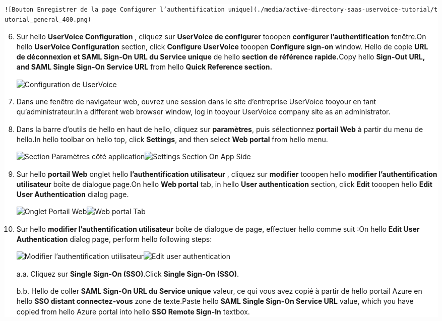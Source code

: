     ![Bouton Enregistrer de la page Configurer l’authentification unique](./media/active-directory-saas-uservoice-tutorial/tutorial_general_400.png)

6. <span data-ttu-id="44a7f-166">Sur hello **UserVoice Configuration** , cliquez sur **UserVoice de configurer** tooopen **configurer l’authentification** fenêtre.</span><span class="sxs-lookup"><span data-stu-id="44a7f-166">On hello **UserVoice Configuration** section, click **Configure UserVoice** tooopen **Configure sign-on** window.</span></span> <span data-ttu-id="44a7f-167">Hello de copie **URL de déconnexion et SAML Sign-On URL du Service unique** de hello **section de référence rapide.**</span><span class="sxs-lookup"><span data-stu-id="44a7f-167">Copy hello **Sign-Out URL, and SAML Single Sign-On Service URL** from hello **Quick Reference section.**</span></span>

    ![Configuration de UserVoice](./media/active-directory-saas-uservoice-tutorial/tutorial_uservoice_configure.png) 

7. <span data-ttu-id="44a7f-169">Dans une fenêtre de navigateur web, ouvrez une session dans le site d’entreprise UserVoice tooyour en tant qu’administrateur.</span><span class="sxs-lookup"><span data-stu-id="44a7f-169">In a different web browser window, log in tooyour UserVoice company site as an administrator.</span></span>

8. <span data-ttu-id="44a7f-170">Dans la barre d’outils de hello en haut de hello, cliquez sur **paramètres**, puis sélectionnez **portail Web** à partir du menu de hello.</span><span class="sxs-lookup"><span data-stu-id="44a7f-170">In hello toolbar on hello top, click **Settings**, and then select **Web portal** from hello menu.</span></span>
   
    <span data-ttu-id="44a7f-171">![Section Paramètres côté application](./media/active-directory-saas-uservoice-tutorial/ic777519.png "Paramètres")</span><span class="sxs-lookup"><span data-stu-id="44a7f-171">![Settings Section On App Side](./media/active-directory-saas-uservoice-tutorial/ic777519.png "Settings")</span></span>

9. <span data-ttu-id="44a7f-172">Sur hello **portail Web** onglet hello **l’authentification utilisateur** , cliquez sur **modifier** tooopen hello **modifier l’authentification utilisateur** boîte de dialogue page.</span><span class="sxs-lookup"><span data-stu-id="44a7f-172">On hello **Web portal** tab, in hello **User authentication** section, click **Edit** tooopen hello **Edit User Authentication** dialog page.</span></span>
   
    <span data-ttu-id="44a7f-173">![Onglet Portail Web](./media/active-directory-saas-uservoice-tutorial/ic777520.png "Portail Web")</span><span class="sxs-lookup"><span data-stu-id="44a7f-173">![Web portal Tab](./media/active-directory-saas-uservoice-tutorial/ic777520.png "Web portal")</span></span>

10. <span data-ttu-id="44a7f-174">Sur hello **modifier l’authentification utilisateur** boîte de dialogue de page, effectuer hello comme suit :</span><span class="sxs-lookup"><span data-stu-id="44a7f-174">On hello **Edit User Authentication** dialog page, perform hello following steps:</span></span>
   
    <span data-ttu-id="44a7f-175">![Modifier l’authentification utilisateur](./media/active-directory-saas-uservoice-tutorial/ic777521.png "modifier l’authentification utilisateur")</span><span class="sxs-lookup"><span data-stu-id="44a7f-175">![Edit user authentication](./media/active-directory-saas-uservoice-tutorial/ic777521.png "Edit user authentication")</span></span>
   
    <span data-ttu-id="44a7f-176">a.</span><span class="sxs-lookup"><span data-stu-id="44a7f-176">a.</span></span> <span data-ttu-id="44a7f-177">Cliquez sur **Single Sign-On (SSO)**.</span><span class="sxs-lookup"><span data-stu-id="44a7f-177">Click **Single Sign-On (SSO)**.</span></span>
 
    <span data-ttu-id="44a7f-178">b.</span><span class="sxs-lookup"><span data-stu-id="44a7f-178">b.</span></span> <span data-ttu-id="44a7f-179">Hello de coller **SAML Sign-On URL du Service unique** valeur, ce qui vous avez copié à partir de hello portail Azure en hello **SSO distant connectez-vous** zone de texte.</span><span class="sxs-lookup"><span data-stu-id="44a7f-179">Paste hello **SAML Single Sign-On Service URL** value, which you have copied from hello Azure portal into hello **SSO Remote Sign-In** textbox.</span></span>
